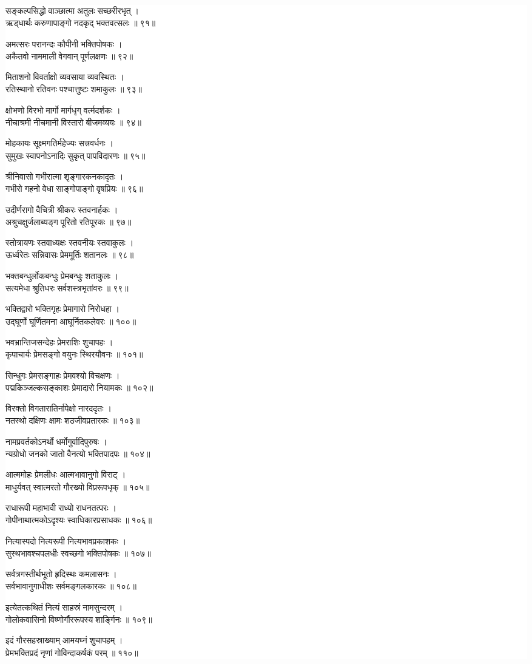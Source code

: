 सङ्कल्पसिद्धो वाञ्छात्मा अतुलः सच्छरीरभृत् ।  
ऋड्धार्थः करुणापाङ्गो नदकृद् भक्तवत्सलः ॥ ९१॥  
  
अमत्सरः परानन्दः कौपीनी भक्तिपोषकः ।  
अकैतवो नाममाली वेगवान् पूर्णलक्षणः ॥ ९२॥  
  
मिताशनो विवर्ताक्षो व्यवसाया व्यवस्थितः ।  
रतिस्थानो रतिवनः पश्चात्तुष्टः शमाकुलः ॥ ९३॥  
  
क्षोभणो विरभो मार्गो मार्गधृग् वर्त्मदर्शकः ।  
नीचाश्रमी नीचमानी विस्तारो बीजमव्ययः ॥ ९४॥  
  
मोहकायः सूक्ष्मगतिर्महेज्यः सत्त्रवर्धनः ।  
सुमुखः स्वापनोऽनादिः सुकृत् पापविदारणः ॥ ९५॥  
  
श्रीनिवासो गभीरात्मा श‍ृङ्गारकनकादृतः ।  
गभीरो गहनो वेधा साङ्गोपाङ्गो वृषप्रियः ॥ ९६॥  
  
उदीर्णरागो वैचित्री श्रीकरः स्तवनार्हकः ।  
अश्रुचक्षुर्जलाब्यङ्ग पूरितो रतिपूरकः ॥ ९७॥  
  
स्तोत्रायणः स्तवाध्यक्षः स्तवनीयः स्तवाकुलः ।  
ऊर्ध्वरेतः सन्निवासः प्रेममूर्तिः शतानलः ॥ ९८॥  
  
भक्तबन्धुर्लोकबन्धुः प्रेमबन्धुः शताकुलः ।  
सत्यमेधा श्रुतिधरः सर्वशस्त्रभृतांवरः ॥ ९९॥  
  
भक्तिद्वारो भक्तिगृहः प्रेमागारो निरोधहा ।  
उद्घूर्णो घूर्णितमना आघूर्नितकलेवरः ॥ १००॥  
  
भवभ्रान्तिजसन्देहः प्रेमराशिः शुचापहः ।  
कृपाचार्यः प्रेमसङ्गो वयुनः स्थिरयौवनः ॥ १०१॥  
  
सिन्धुगः प्रेमसङ्गाहः प्रेमवश्यो विचक्षणः ।  
पद्मकिञ्जल्कसङ्काशः प्रेमादारो नियामकः ॥ १०२॥  
  
विरक्तो विगतारातिर्नापेक्षो नारददृतः ।  
नतस्थो दक्षिणः क्षामः शठजीवप्रतारकः ॥ १०३॥  
  
नामप्रवर्तकोऽनर्थो धर्मोगुर्वादिपुरुषः ।  
न्यग्रोधो जनको जातो वैनत्यो भक्तिपादपः ॥ १०४॥  
  
आत्ममोहः प्रेमलीधः आत्मभावानुगो विराट् ।  
माधुर्यवत् स्वात्मरतो गौरख्यो विप्ररूपधृक् ॥ १०५॥  
  
राधारूपी महाभावी राध्यो राधनतत्परः ।  
गोपीनाथात्मकोऽदृश्यः स्वाधिकारप्रसाधकः ॥ १०६॥  
  
नित्यास्पदो नित्यरूपी नित्यभावप्रकाशकः ।  
सुस्थभावश्चपलधीः स्वच्छगो भक्तिपोषकः ॥ १०७॥  
  
सर्वत्रगस्तीर्थभूतो हृदिस्थः कमलासनः ।  
सर्वभावानुगाधीशः सर्वमङ्गलकारकः ॥ १०८॥  
  
इत्येतत्कथितं नित्यं साहस्रं नामसुन्दरम् ।  
गोलोकवासिनो विष्णोर्गौररूपस्य शार्ङ्गिनः ॥ १०९॥  
  
इदं गौरसहस्राख्याम् आमयघ्नं शुचापहम् ।  
प्रेमभक्तिप्रदं नृणां गोविन्दाकर्षकं परम् ॥ ११०॥  
  